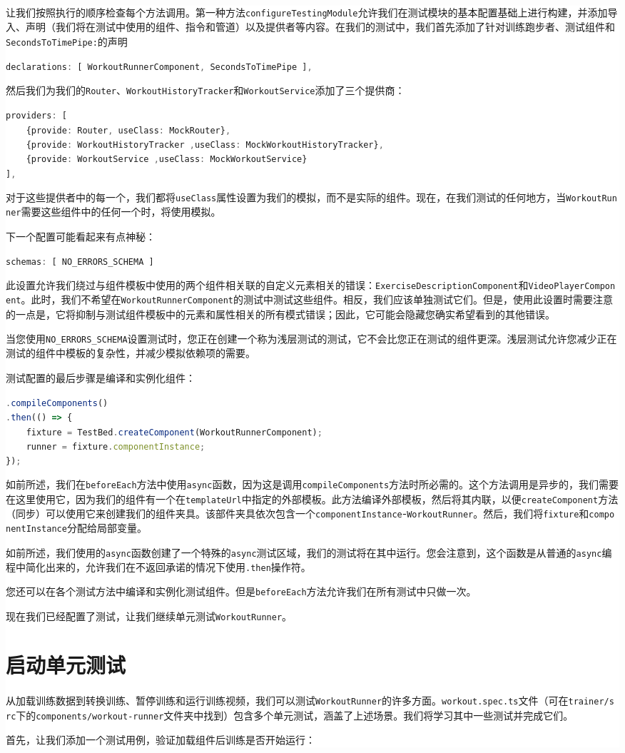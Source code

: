 让我们按照执行的顺序检查每个方法调用。第一种方法`configureTestingModule`允许我们在测试模块的基本配置基础上进行构建，并添加导入、声明（我们将在测试中使用的组件、指令和管道）以及提供者等内容。在我们的测试中，我们首先添加了针对训练跑步者、测试组件和`SecondsToTimePipe:`的声明

```ts
declarations: [ WorkoutRunnerComponent, SecondsToTimePipe ], 
```

然后我们为我们的`Router`、`WorkoutHistoryTracker`和`WorkoutService`添加了三个提供商：

```ts
providers: [ 
    {provide: Router, useClass: MockRouter}, 
    {provide: WorkoutHistoryTracker ,useClass: MockWorkoutHistoryTracker}, 
    {provide: WorkoutService ,useClass: MockWorkoutService} 
], 
```

对于这些提供者中的每一个，我们都将`useClass`属性设置为我们的模拟，而不是实际的组件。现在，在我们测试的任何地方，当`WorkoutRunner`需要这些组件中的任何一个时，将使用模拟。

下一个配置可能看起来有点神秘：

```ts
schemas: [ NO_ERRORS_SCHEMA ] 
```

此设置允许我们绕过与组件模板中使用的两个组件相关联的自定义元素相关的错误：`ExerciseDescriptionComponent`和`VideoPlayerComponent`。此时，我们不希望在`WorkoutRunnerComponent`的测试中测试这些组件。相反，我们应该单独测试它们。但是，使用此设置时需要注意的一点是，它将抑制与测试组件模板中的元素和属性相关的所有模式错误；因此，它可能会隐藏您确实希望看到的其他错误。

当您使用`NO_ERRORS_SCHEMA`设置测试时，您正在创建一个称为浅层测试的测试，它不会比您正在测试的组件更深。浅层测试允许您减少正在测试的组件中模板的复杂性，并减少模拟依赖项的需要。

测试配置的最后步骤是编译和实例化组件：

```ts
.compileComponents() 
.then(() => { 
    fixture = TestBed.createComponent(WorkoutRunnerComponent); 
    runner = fixture.componentInstance; 
}); 
```

如前所述，我们在`beforeEach`方法中使用`async`函数，因为这是调用`compileComponents`方法时所必需的。这个方法调用是异步的，我们需要在这里使用它，因为我们的组件有一个在`templateUrl`中指定的外部模板。此方法编译外部模板，然后将其内联，以便`createComponent`方法（同步）可以使用它来创建我们的组件夹具。该部件夹具依次包含一个`componentInstance`-`WorkoutRunner`。然后，我们将`fixture`和`componentInstance`分配给局部变量。

如前所述，我们使用的`async`函数创建了一个特殊的`async`测试区域，我们的测试将在其中运行。您会注意到，这个函数是从普通的`async`编程中简化出来的，允许我们在不返回承诺的情况下使用`.then`操作符。

您还可以在各个测试方法中编译和实例化测试组件。但是`beforeEach`方法允许我们在所有测试中只做一次。

现在我们已经配置了测试，让我们继续单元测试`WorkoutRunner`。



# 启动单元测试

从加载训练数据到转换训练、暂停训练和运行训练视频，我们可以测试`WorkoutRunner`的许多方面。`workout.spec.ts`文件（可在`trainer/src`下的`components/workout-runner`文件夹中找到）包含多个单元测试，涵盖了上述场景。我们将学习其中一些测试并完成它们。

首先，让我们添加一个测试用例，验证加载组件后训练是否开始运行：
